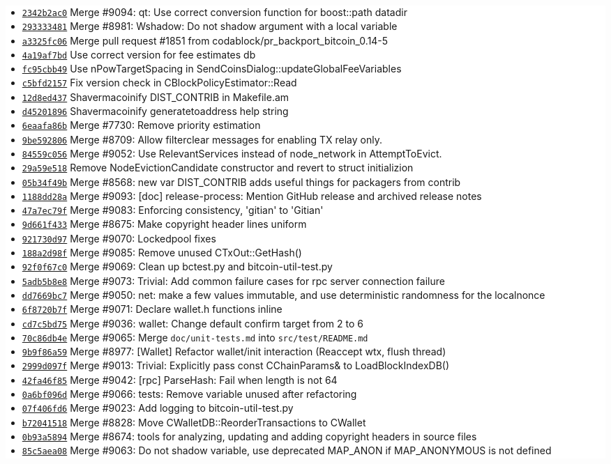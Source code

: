 - [`2342b2ac0`](https://github.com/shavermacoinpay/shavermacoin/commit/2342b2ac0) Merge #9094: qt: Use correct conversion function for boost::path datadir
- [`293333481`](https://github.com/shavermacoinpay/shavermacoin/commit/293333481) Merge #8981: Wshadow: Do not shadow argument with a local variable
- [`a3325fc06`](https://github.com/shavermacoinpay/shavermacoin/commit/a3325fc06) Merge pull request #1851 from codablock/pr_backport_bitcoin_0.14-5
- [`4a19af7bd`](https://github.com/shavermacoinpay/shavermacoin/commit/4a19af7bd) Use correct version for fee estimates db
- [`fc95cbb49`](https://github.com/shavermacoinpay/shavermacoin/commit/fc95cbb49) Use nPowTargetSpacing in SendCoinsDialog::updateGlobalFeeVariables
- [`c5bfd2157`](https://github.com/shavermacoinpay/shavermacoin/commit/c5bfd2157) Fix version check in CBlockPolicyEstimator::Read
- [`12d8ed437`](https://github.com/shavermacoinpay/shavermacoin/commit/12d8ed437) Shavermacoinify DIST_CONTRIB in Makefile.am
- [`d45201896`](https://github.com/shavermacoinpay/shavermacoin/commit/d45201896) Shavermacoinify generatetoaddress help string
- [`6eaafa86b`](https://github.com/shavermacoinpay/shavermacoin/commit/6eaafa86b) Merge #7730: Remove priority estimation
- [`9be592806`](https://github.com/shavermacoinpay/shavermacoin/commit/9be592806) Merge #8709: Allow filterclear messages for enabling TX relay only.
- [`84559c056`](https://github.com/shavermacoinpay/shavermacoin/commit/84559c056) Merge #9052: Use RelevantServices instead of node_network in AttemptToEvict.
- [`29a59e518`](https://github.com/shavermacoinpay/shavermacoin/commit/29a59e518) Remove NodeEvictionCandidate constructor and revert to struct initializion
- [`05b34f49b`](https://github.com/shavermacoinpay/shavermacoin/commit/05b34f49b) Merge #8568: new var DIST_CONTRIB adds useful things for packagers from contrib
- [`1188dd28a`](https://github.com/shavermacoinpay/shavermacoin/commit/1188dd28a) Merge #9093: [doc] release-process: Mention GitHub release and archived release notes
- [`47a7ec79f`](https://github.com/shavermacoinpay/shavermacoin/commit/47a7ec79f) Merge #9083: Enforcing consistency, 'gitian' to 'Gitian'
- [`9d661f433`](https://github.com/shavermacoinpay/shavermacoin/commit/9d661f433) Merge #8675: Make copyright header lines uniform
- [`921730d97`](https://github.com/shavermacoinpay/shavermacoin/commit/921730d97) Merge #9070: Lockedpool fixes
- [`188a2d98f`](https://github.com/shavermacoinpay/shavermacoin/commit/188a2d98f) Merge #9085: Remove unused CTxOut::GetHash()
- [`92f0f67c0`](https://github.com/shavermacoinpay/shavermacoin/commit/92f0f67c0) Merge #9069: Clean up bctest.py and bitcoin-util-test.py
- [`5adb5b8e8`](https://github.com/shavermacoinpay/shavermacoin/commit/5adb5b8e8) Merge #9073: Trivial: Add common failure cases for rpc server connection failure
- [`dd7669bc7`](https://github.com/shavermacoinpay/shavermacoin/commit/dd7669bc7) Merge #9050: net: make a few values immutable, and use deterministic randomness for the localnonce
- [`6f8720b7f`](https://github.com/shavermacoinpay/shavermacoin/commit/6f8720b7f) Merge #9071: Declare wallet.h functions inline
- [`cd7c5bd75`](https://github.com/shavermacoinpay/shavermacoin/commit/cd7c5bd75) Merge #9036: wallet: Change default confirm target from 2 to 6
- [`70c86db4e`](https://github.com/shavermacoinpay/shavermacoin/commit/70c86db4e) Merge #9065: Merge `doc/unit-tests.md` into `src/test/README.md`
- [`9b9f86a59`](https://github.com/shavermacoinpay/shavermacoin/commit/9b9f86a59) Merge #8977: [Wallet] Refactor wallet/init interaction (Reaccept wtx, flush thread)
- [`2999d097f`](https://github.com/shavermacoinpay/shavermacoin/commit/2999d097f) Merge #9013: Trivial: Explicitly pass const CChainParams& to LoadBlockIndexDB()
- [`42fa46f85`](https://github.com/shavermacoinpay/shavermacoin/commit/42fa46f85) Merge #9042: [rpc] ParseHash: Fail when length is not 64
- [`0a6bf096d`](https://github.com/shavermacoinpay/shavermacoin/commit/0a6bf096d) Merge #9066: tests: Remove variable unused after refactoring
- [`07f406fd6`](https://github.com/shavermacoinpay/shavermacoin/commit/07f406fd6) Merge #9023: Add logging to bitcoin-util-test.py
- [`b72041518`](https://github.com/shavermacoinpay/shavermacoin/commit/b72041518) Merge #8828: Move CWalletDB::ReorderTransactions to CWallet
- [`0b93a5894`](https://github.com/shavermacoinpay/shavermacoin/commit/0b93a5894) Merge #8674: tools for analyzing, updating and adding copyright headers in source files
- [`85c5aea08`](https://github.com/shavermacoinpay/shavermacoin/commit/85c5aea08) Merge #9063: Do not shadow variable, use deprecated MAP_ANON if MAP_ANONYMOUS is not defined